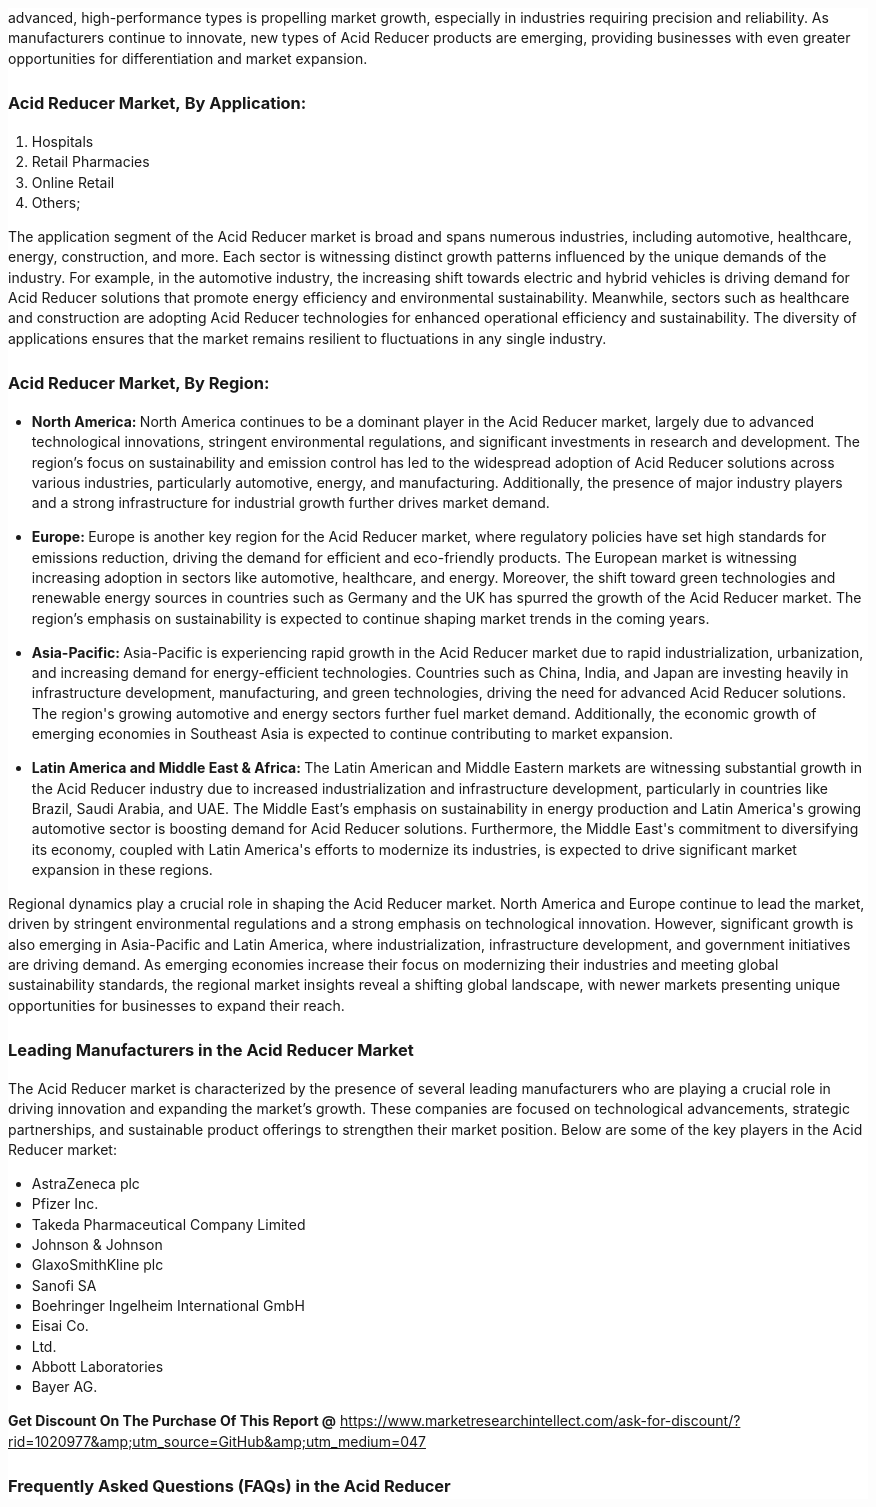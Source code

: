 advanced, high-performance types is propelling market growth, especially in industries requiring precision and reliability. As manufacturers continue to innovate, new types of Acid Reducer products are emerging, providing businesses with even greater opportunities for differentiation and market expansion.</p><h3>Acid Reducer Market,&nbsp;By Application:</h3><ol><li>Hospitals<li> Retail Pharmacies<li> Online Retail<li> Others;</li></ol><p>The application segment of the Acid Reducer market is broad and spans numerous industries, including automotive, healthcare, energy, construction, and more. Each sector is witnessing distinct growth patterns influenced by the unique demands of the industry. For example, in the automotive industry, the increasing shift towards electric and hybrid vehicles is driving demand for Acid Reducer solutions that promote energy efficiency and environmental sustainability. Meanwhile, sectors such as healthcare and construction are adopting Acid Reducer technologies for enhanced operational efficiency and sustainability. The diversity of applications ensures that the market remains resilient to fluctuations in any single industry.</p><h3>Acid Reducer Market, By Region:</h3><ul><li><p><strong>North America:&nbsp;</strong>North America continues to be a dominant player in the Acid Reducer market, largely due to advanced technological innovations, stringent environmental regulations, and significant investments in research and development. The region&rsquo;s focus on sustainability and emission control has led to the widespread adoption of Acid Reducer solutions across various industries, particularly automotive, energy, and manufacturing. Additionally, the presence of major industry players and a strong infrastructure for industrial growth further drives market demand.</p></li><li><p><strong><strong>Europe:&nbsp;</strong></strong>Europe is another key region for the Acid Reducer market, where regulatory policies have set high standards for emissions reduction, driving the demand for efficient and eco-friendly products. The European market is witnessing increasing adoption in sectors like automotive, healthcare, and energy. Moreover, the shift toward green technologies and renewable energy sources in countries such as Germany and the UK has spurred the growth of the Acid Reducer market. The region&rsquo;s emphasis on sustainability is expected to continue shaping market trends in the coming years.</p></li><li><p><strong><strong>Asia-Pacific:&nbsp;</strong></strong>Asia-Pacific is experiencing rapid growth in the Acid Reducer market due to rapid industrialization, urbanization, and increasing demand for energy-efficient technologies. Countries such as China, India, and Japan are investing heavily in infrastructure development, manufacturing, and green technologies, driving the need for advanced Acid Reducer solutions. The region's growing automotive and energy sectors further fuel market demand. Additionally, the economic growth of emerging economies in Southeast Asia is expected to continue contributing to market expansion.</p></li><li><p><strong><strong>Latin America and Middle East &amp; Africa:&nbsp;</strong></strong>The Latin American and Middle Eastern markets are witnessing substantial growth in the Acid Reducer industry due to increased industrialization and infrastructure development, particularly in countries like Brazil, Saudi Arabia, and UAE. The Middle East&rsquo;s emphasis on sustainability in energy production and Latin America's growing automotive sector is boosting demand for Acid Reducer solutions. Furthermore, the Middle East's commitment to diversifying its economy, coupled with Latin America's efforts to modernize its industries, is expected to drive significant market expansion in these regions.</p></li></ul><p>Regional dynamics play a crucial role in shaping the Acid Reducer market. North America and Europe continue to lead the market, driven by stringent environmental regulations and a strong emphasis on technological innovation. However, significant growth is also emerging in Asia-Pacific and Latin America, where industrialization, infrastructure development, and government initiatives are driving demand. As emerging economies increase their focus on modernizing their industries and meeting global sustainability standards, the regional market insights reveal a shifting global landscape, with newer markets presenting unique opportunities for businesses to expand their reach.</p><h3><strong>Leading Manufacturers in the Acid Reducer Market</strong></h3><p>The Acid Reducer market is characterized by the presence of several leading manufacturers who are playing a crucial role in driving innovation and expanding the market&rsquo;s growth. These companies are focused on technological advancements, strategic partnerships, and sustainable product offerings to strengthen their market position. Below are some of the key players in the Acid Reducer market:</p></div><div class="article-main__content" data-test-id="publishing-text-block"><ul><li><span class="">AstraZeneca plc<li> Pfizer Inc.<li> Takeda Pharmaceutical Company Limited<li> Johnson & Johnson<li> GlaxoSmithKline plc<li> Sanofi SA<li> Boehringer Ingelheim International GmbH<li> Eisai Co.<li> Ltd.<li> Abbott Laboratories<li> Bayer AG.</span></li></ul></div><div class="article-main__content" data-test-id="publishing-text-block"><p><span class="font-[700]"><strong>Get Discount On The Purchase Of This Report @</strong> <a href="https://www.marketresearchintellect.com/ask-for-discount/?rid=1020977&amp;utm_source=GitHub&amp;utm_medium=047" data-fr-linked="true">https://www.marketresearchintellect.com/ask-for-discount/?rid=1020977&amp;utm_source=GitHub&amp;utm_medium=047</a></span></p></div><div class="article-main__content" data-test-id="publishing-text-block"><h3><strong>Frequently Asked Questions (FAQs) in the Acid Reducer